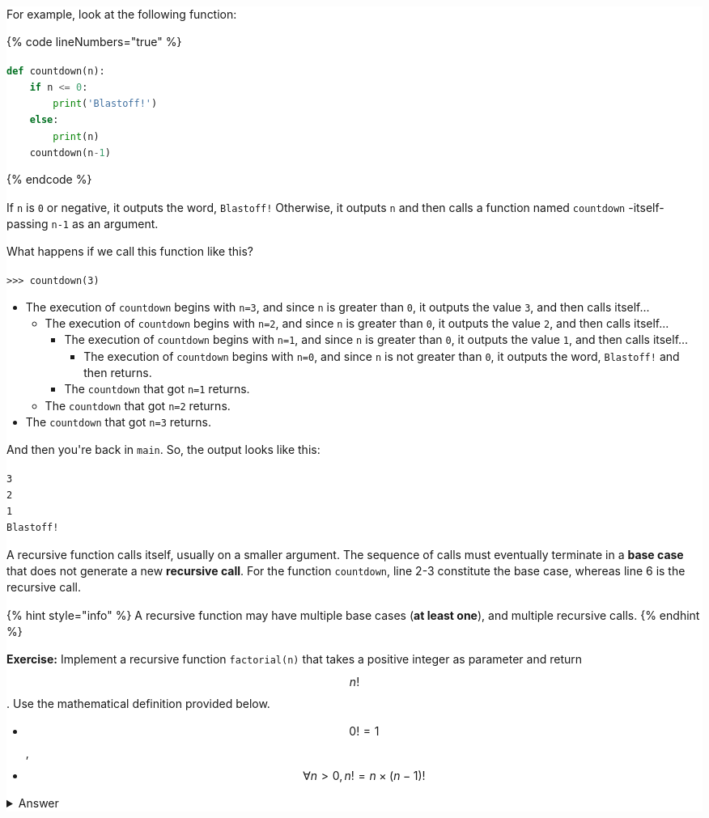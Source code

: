 For example, look at the following function:

{% code lineNumbers="true" %}
```python
def countdown(n): 
    if n <= 0: 
        print('Blastoff!') 
    else: 
        print(n) 
    countdown(n-1) 
```
{% endcode %}

If `n` is `0` or negative, it outputs the word, `Blastoff!` Otherwise, it outputs `n` and then calls a function named `countdown` -itself- passing `n-1` as an argument.

What happens if we call this function like this?

```
>>> countdown(3) 
```

* The execution of `countdown` begins with `n=3`, and since `n` is greater than `0`, it outputs the value `3`, and then calls itself...
  * The execution of `countdown` begins with `n=2`, and since `n` is greater than `0`, it outputs the value `2`, and then calls itself...
    * The execution of `countdown` begins with `n=1`, and since `n` is greater than `0`, it outputs the value `1`, and then calls itself...
      * The execution of `countdown` begins with `n=0`, and since `n` is not greater than `0`, it outputs the word, `Blastoff!` and then returns.&#x20;
    * The `countdown` that got `n=1` returns.
  * The `countdown` that got `n=2` returns.&#x20;
* The `countdown` that got `n=3` returns.

And then you're back in `main`. So, the output looks like this:

```
3 
2 
1 
Blastoff! 
```

A recursive function calls itself, usually on a smaller argument. The sequence of calls must eventually terminate in a **base case** that does not generate a new **recursive call**. For the function `countdown`, line 2-3 constitute the base case, whereas line 6 is the recursive call.

{% hint style="info" %}
A recursive function may have multiple base cases (**at least one**), and multiple recursive calls.
{% endhint %}

**Exercise:** Implement a recursive function `factorial(n)` that takes a positive integer as parameter and return $$n!$$. Use the mathematical definition provided below.

* $$0! = 1$$,
* $$\forall n>0, n! = n\times (n-1)!$$

<details><summary>Answer</summary></details>
